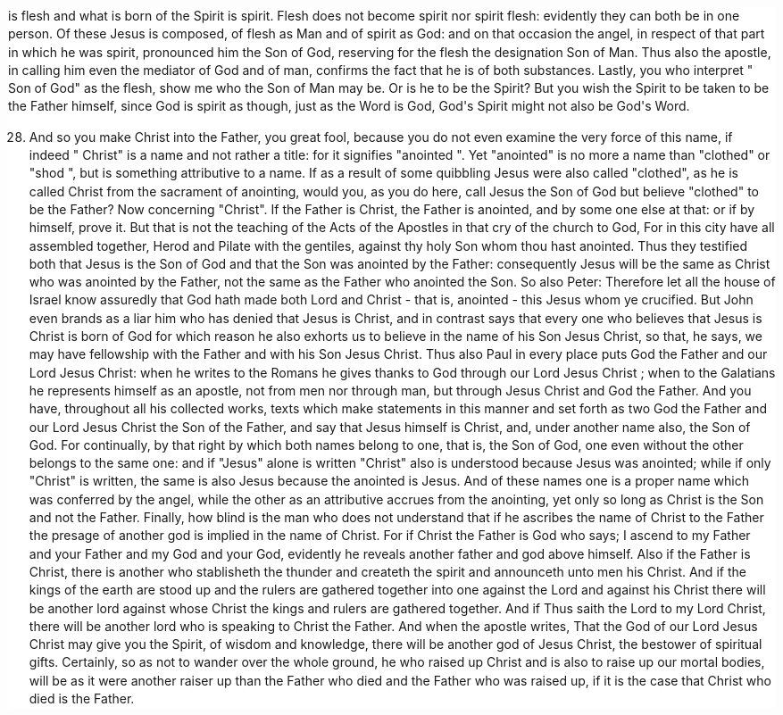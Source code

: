 is flesh and what is born of the Spirit is spirit. Flesh does not become spirit nor spirit flesh: evidently they can both be in one person. Of these Jesus is composed, of flesh as Man and of spirit as God: and on that occasion the angel, in respect of that part in which he was spirit, pronounced him the Son of God, reserving for the flesh the designation Son of Man. Thus also the apostle, in calling him even the mediator of God and of man, confirms the fact that he is of both substances. Lastly, you who interpret " Son of God" as the flesh, show me who the Son of Man may be. Or is he to be the Spirit? But you wish the Spirit to be taken to be the Father himself, since God is spirit as though, just as the Word is God, God's Spirit might not also be God's Word.

28. And so you make Christ into the Father, you great fool, because you do not even examine the very force of this name, if indeed " Christ" is a name and not rather a title: for it signifies "anointed ". Yet "anointed" is no more a name than "clothed" or "shod ", but is something attributive to a name. If as a result of some quibbling Jesus were also called "clothed", as he is called Christ from the sacrament of anointing, would you, as you do here, call Jesus the Son of God but believe "clothed" to be the Father? Now concerning "Christ". If the Father is Christ, the Father is anointed, and by some one else at that: or if by himself, prove it. But that is not the teaching of the Acts of the Apostles in that cry of the church to God, For in this city have all assembled together, Herod and Pilate with the gentiles, against thy holy Son whom thou hast anointed. Thus they testified both that Jesus is the Son of God and that the Son was anointed by the Father: consequently Jesus will be the same as Christ who was anointed by the Father, not the same as the Father who anointed the Son. So also Peter: Therefore let all the house of Israel know assuredly that God hath made both Lord and Christ - that is, anointed - this Jesus whom ye crucified. But John even brands as a liar him who has denied that Jesus is Christ, and in contrast says that every one who believes that Jesus is Christ is born of God for which reason he also exhorts us to believe in the name of his Son Jesus Christ, so that, he says, we may have fellowship with the Father and with his Son Jesus Christ. Thus also Paul in every place puts God the Father and our Lord Jesus Christ: when he writes to the Romans he gives thanks to God through our Lord Jesus Christ ; when to the Galatians he represents himself as an apostle, not from men nor through man, but through Jesus Christ and God the Father. And you have, throughout all his collected works, texts which make statements in this manner and set forth as two God the Father and our Lord Jesus Christ the Son of the Father, and say that Jesus himself is Christ, and, under another name also, the Son of God. For continually, by that right by which both names belong to one, that is, the Son of God, one even without the other belongs to the same one: and if "Jesus" alone is written "Christ" also is understood because Jesus was anointed; while if only "Christ" is written, the same is also Jesus because the anointed is Jesus. And of these names one is a proper name which was conferred by the angel, while the other as an attributive accrues from the anointing, yet only so long as Christ is the Son and not the Father. Finally, how blind is the man who does not understand that if he ascribes the name of Christ to the Father the presage of another god is implied in the name of Christ. For if Christ the Father is God who says; I ascend to my Father and your Father and my God and your God, evidently he reveals another father and god above himself. Also if the Father is Christ, there is another who stablisheth the thunder and createth the spirit and announceth unto men his Christ. And if the kings of the earth are stood up and the rulers are gathered together into one against the Lord and against his Christ there will be another lord against whose Christ the kings and rulers are gathered together. And if Thus saith the Lord to my Lord Christ, there will be another lord who is speaking to Christ the Father. And when the apostle writes, That the God of our Lord Jesus Christ may give you the Spirit, of wisdom and knowledge, there will be another god of Jesus Christ, the bestower of spiritual gifts. Certainly, so as not to wander over the whole ground, he who raised up Christ and is also to raise up our mortal bodies, will be as it were another raiser up than the Father who died and the Father who was raised up, if it is the case that Christ who died is the Father.
